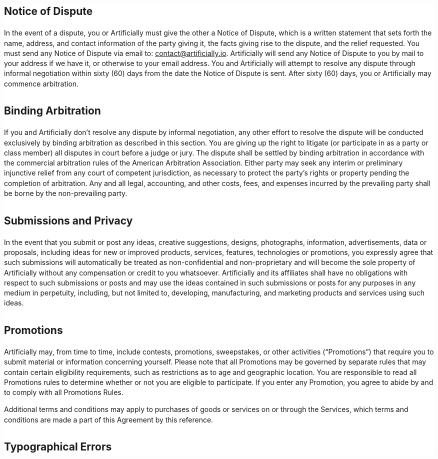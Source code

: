 
## Notice of Dispute

In the event of a dispute, you or Artificially must give the other a Notice of Dispute, which is a written statement that sets forth the name, address, and contact information of the party giving it, the facts giving rise to the dispute, and the relief requested. You must send any Notice of Dispute via email to: contact@artificially.io. Artificially will send any Notice of Dispute to you by mail to your address if we have it, or otherwise to your email address. You and Artificially will attempt to resolve any dispute through informal negotiation within sixty (60) days from the date the Notice of Dispute is sent. After sixty (60) days, you or Artificially may commence arbitration.


## Binding Arbitration

If you and Artificially don’t resolve any dispute by informal negotiation, any other effort to resolve the dispute will be conducted exclusively by binding arbitration as described in this section. You are giving up the right to litigate (or participate in as a party or class member) all disputes in court before a judge or jury. The dispute shall be settled by binding arbitration in accordance with the commercial arbitration rules of the American Arbitration Association. Either party may seek any interim or preliminary injunctive relief from any court of competent jurisdiction, as necessary to protect the party’s rights or property pending the completion of arbitration. Any and all legal, accounting, and other costs, fees, and expenses incurred by the prevailing party shall be borne by the non-prevailing party.


## Submissions and Privacy

In the event that you submit or post any ideas, creative suggestions, designs, photographs, information, advertisements, data or proposals, including ideas for new or improved products, services, features, technologies or promotions, you expressly agree that such submissions will automatically be treated as non-confidential and non-proprietary and will become the sole property of Artificially without any compensation or credit to you whatsoever. Artificially and its affiliates shall have no obligations with respect to such submissions or posts and may use the ideas contained in such submissions or posts for any purposes in any medium in perpetuity, including, but not limited to, developing, manufacturing, and marketing products and services using such ideas.


## Promotions

Artificially may, from time to time, include contests, promotions, sweepstakes, or other activities (“Promotions”) that require you to submit material or information concerning yourself. Please note that all Promotions may be governed by separate rules that may contain certain eligibility requirements, such as restrictions as to age and geographic location. You are responsible to read all Promotions rules to determine whether or not you are eligible to participate. If you enter any Promotion, you agree to abide by and to comply with all Promotions Rules.

Additional terms and conditions may apply to purchases of goods or services on or through the Services, which terms and conditions are made a part of this Agreement by this reference.


## Typographical Errors
